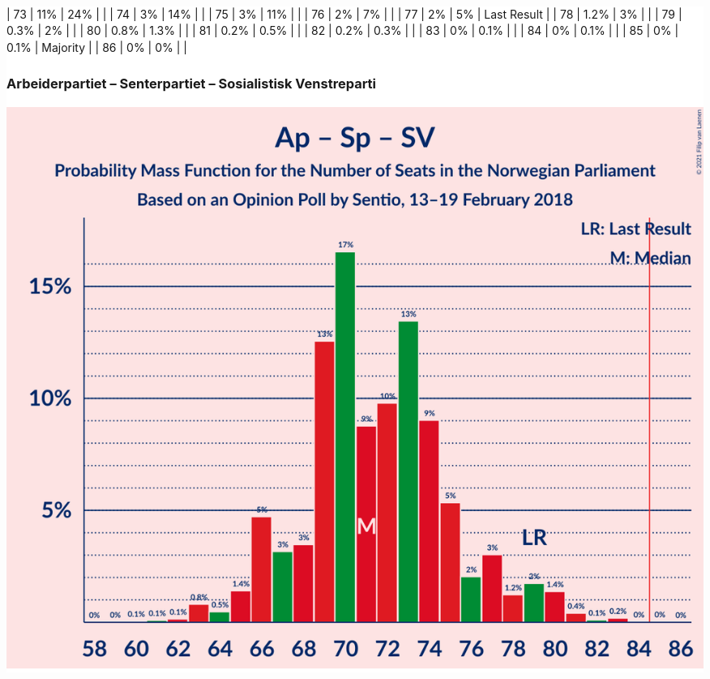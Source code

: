 | 73 | 11% | 24% |  |
| 74 | 3% | 14% |  |
| 75 | 3% | 11% |  |
| 76 | 2% | 7% |  |
| 77 | 2% | 5% | Last Result |
| 78 | 1.2% | 3% |  |
| 79 | 0.3% | 2% |  |
| 80 | 0.8% | 1.3% |  |
| 81 | 0.2% | 0.5% |  |
| 82 | 0.2% | 0.3% |  |
| 83 | 0% | 0.1% |  |
| 84 | 0% | 0.1% |  |
| 85 | 0% | 0.1% | Majority |
| 86 | 0% | 0% |  |

### Arbeiderpartiet – Senterpartiet – Sosialistisk Venstreparti

![Graph with seats probability mass function not yet produced](2018-02-19-Sentio-coalitions-seats-pmf-ap–sp–sv.png "Seats Probability Mass Function")